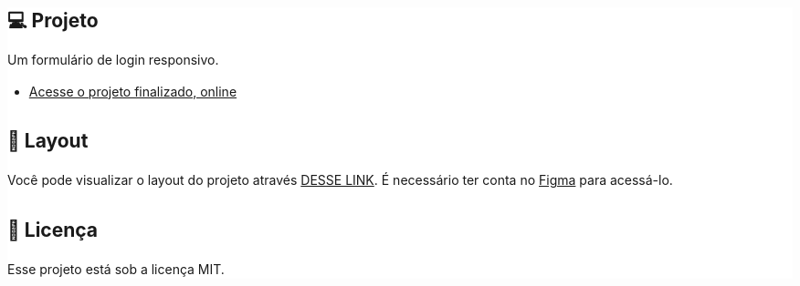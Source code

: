 
## 💻 Projeto

  Um formulário de login responsivo.

- [Acesse o projeto finalizado, online](https://hendersonsousa20.github.io/login-form/)


## 🔖 Layout

Você pode visualizar o layout do projeto através [DESSE LINK](https://www.figma.com/community/file/1241116056018043491). É necessário ter conta no [Figma](https://figma.com) para acessá-lo.

## :memo: Licença

Esse projeto está sob a licença MIT.

